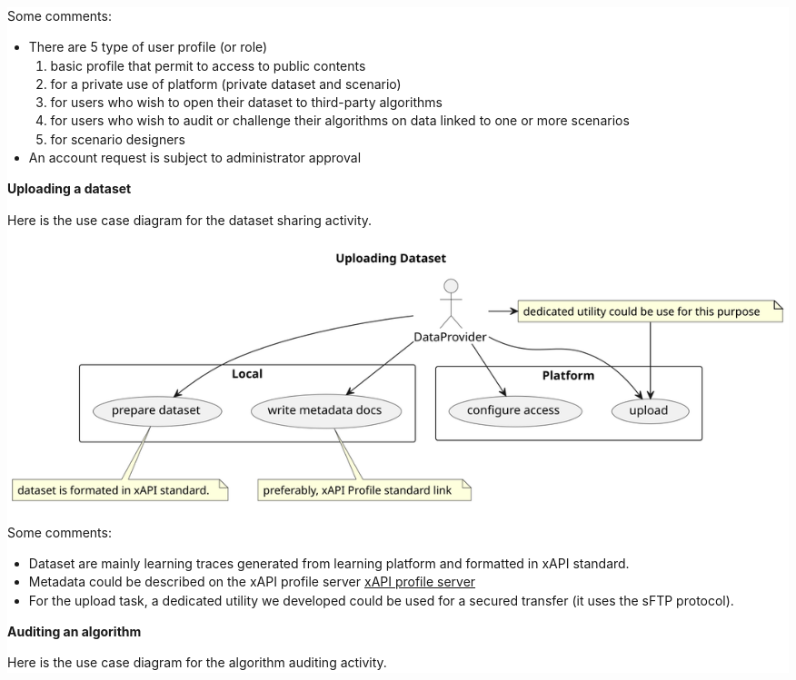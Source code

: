 Some comments:

- There are 5 type of user profile (or role)
	1.	basic profile that permit to access to public contents
	2. for a private use of platform (private dataset and scenario)
	3. for users who wish to open their dataset to third-party algorithms
	4. for users who wish to audit or challenge their algorithms on data linked to one or more scenarios
	5. for scenario designers	
- An account request is subject to administrator approval

**Uploading a dataset**

Here is the use case diagram for the dataset sharing activity.

![Use case #2](diagrams/uc2.svg)

Some comments:

- Dataset are mainly learning traces generated from learning platform and formatted in xAPI standard.
- Metadata could be described on the xAPI profile server [xAPI profile server ](https://profiles.adlnet.gov/profiles) 
- For the upload task, a dedicated utility we developed could be used for a secured transfer (it uses the sFTP protocol).

**Auditing an algorithm**

Here is the use case diagram for the algorithm auditing activity.
